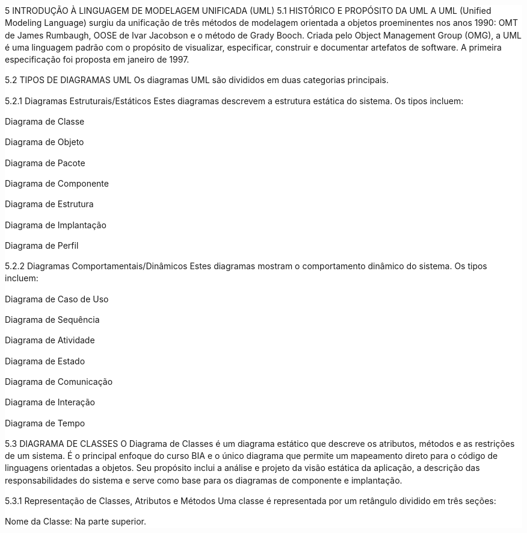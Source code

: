 5 INTRODUÇÃO À LINGUAGEM DE MODELAGEM UNIFICADA (UML)
5.1 HISTÓRICO E PROPÓSITO DA UML
A UML (Unified Modeling Language) surgiu da unificação de três métodos de modelagem orientada a objetos proeminentes nos anos 1990: OMT de James Rumbaugh, OOSE de Ivar Jacobson e o método de Grady Booch. Criada pelo Object Management Group (OMG), a UML é uma linguagem padrão com o propósito de visualizar, especificar, construir e documentar artefatos de software. A primeira especificação foi proposta em janeiro de 1997.




5.2 TIPOS DE DIAGRAMAS UML
Os diagramas UML são divididos em duas categorias principais.


5.2.1 Diagramas Estruturais/Estáticos
Estes diagramas descrevem a estrutura estática do sistema. Os tipos incluem:

Diagrama de Classe 

Diagrama de Objeto 

Diagrama de Pacote 

Diagrama de Componente 

Diagrama de Estrutura 

Diagrama de Implantação 

Diagrama de Perfil 

5.2.2 Diagramas Comportamentais/Dinâmicos
Estes diagramas mostram o comportamento dinâmico do sistema. Os tipos incluem:

Diagrama de Caso de Uso 

Diagrama de Sequência 

Diagrama de Atividade 

Diagrama de Estado 

Diagrama de Comunicação 

Diagrama de Interação 

Diagrama de Tempo 

5.3 DIAGRAMA DE CLASSES
O Diagrama de Classes é um diagrama estático que descreve os atributos, métodos e as restrições de um sistema. É o principal enfoque do curso BIA e o único diagrama que permite um mapeamento direto para o código de linguagens orientadas a objetos. Seu propósito inclui a análise e projeto da visão estática da aplicação, a descrição das responsabilidades do sistema e serve como base para os diagramas de componente e implantação.



5.3.1 Representação de Classes, Atributos e Métodos
Uma classe é representada por um retângulo dividido em três seções:

Nome da Classe: Na parte superior.
